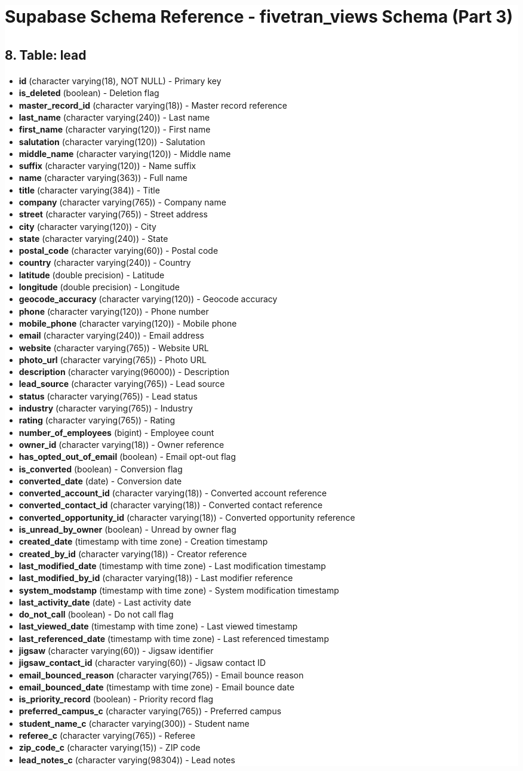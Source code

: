 # Supabase Schema Reference - fivetran_views Schema (Part 3)

## 8. Table: lead
- **id** (character varying(18), NOT NULL) - Primary key
- **is_deleted** (boolean) - Deletion flag
- **master_record_id** (character varying(18)) - Master record reference
- **last_name** (character varying(240)) - Last name
- **first_name** (character varying(120)) - First name
- **salutation** (character varying(120)) - Salutation
- **middle_name** (character varying(120)) - Middle name
- **suffix** (character varying(120)) - Name suffix
- **name** (character varying(363)) - Full name
- **title** (character varying(384)) - Title
- **company** (character varying(765)) - Company name
- **street** (character varying(765)) - Street address
- **city** (character varying(120)) - City
- **state** (character varying(240)) - State
- **postal_code** (character varying(60)) - Postal code
- **country** (character varying(240)) - Country
- **latitude** (double precision) - Latitude
- **longitude** (double precision) - Longitude
- **geocode_accuracy** (character varying(120)) - Geocode accuracy
- **phone** (character varying(120)) - Phone number
- **mobile_phone** (character varying(120)) - Mobile phone
- **email** (character varying(240)) - Email address
- **website** (character varying(765)) - Website URL
- **photo_url** (character varying(765)) - Photo URL
- **description** (character varying(96000)) - Description
- **lead_source** (character varying(765)) - Lead source
- **status** (character varying(765)) - Lead status
- **industry** (character varying(765)) - Industry
- **rating** (character varying(765)) - Rating
- **number_of_employees** (bigint) - Employee count
- **owner_id** (character varying(18)) - Owner reference
- **has_opted_out_of_email** (boolean) - Email opt-out flag
- **is_converted** (boolean) - Conversion flag
- **converted_date** (date) - Conversion date
- **converted_account_id** (character varying(18)) - Converted account reference
- **converted_contact_id** (character varying(18)) - Converted contact reference
- **converted_opportunity_id** (character varying(18)) - Converted opportunity reference
- **is_unread_by_owner** (boolean) - Unread by owner flag
- **created_date** (timestamp with time zone) - Creation timestamp
- **created_by_id** (character varying(18)) - Creator reference
- **last_modified_date** (timestamp with time zone) - Last modification timestamp
- **last_modified_by_id** (character varying(18)) - Last modifier reference
- **system_modstamp** (timestamp with time zone) - System modification timestamp
- **last_activity_date** (date) - Last activity date
- **do_not_call** (boolean) - Do not call flag
- **last_viewed_date** (timestamp with time zone) - Last viewed timestamp
- **last_referenced_date** (timestamp with time zone) - Last referenced timestamp
- **jigsaw** (character varying(60)) - Jigsaw identifier
- **jigsaw_contact_id** (character varying(60)) - Jigsaw contact ID
- **email_bounced_reason** (character varying(765)) - Email bounce reason
- **email_bounced_date** (timestamp with time zone) - Email bounce date
- **is_priority_record** (boolean) - Priority record flag
- **preferred_campus_c** (character varying(765)) - Preferred campus
- **student_name_c** (character varying(300)) - Student name
- **referee_c** (character varying(765)) - Referee
- **zip_code_c** (character varying(15)) - ZIP code
- **lead_notes_c** (character varying(98304)) - Lead notes